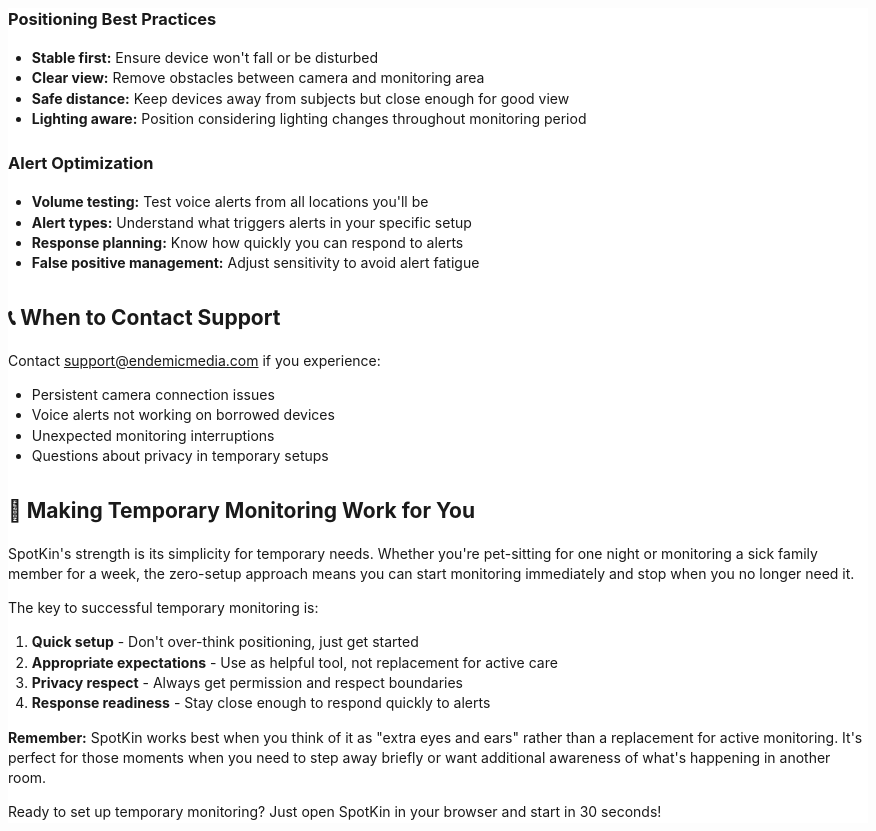 ### Positioning Best Practices
- **Stable first:** Ensure device won't fall or be disturbed
- **Clear view:** Remove obstacles between camera and monitoring area
- **Safe distance:** Keep devices away from subjects but close enough for good view
- **Lighting aware:** Position considering lighting changes throughout monitoring period

### Alert Optimization
- **Volume testing:** Test voice alerts from all locations you'll be
- **Alert types:** Understand what triggers alerts in your specific setup
- **Response planning:** Know how quickly you can respond to alerts
- **False positive management:** Adjust sensitivity to avoid alert fatigue

## 📞 When to Contact Support

Contact support@endemicmedia.com if you experience:
- Persistent camera connection issues
- Voice alerts not working on borrowed devices
- Unexpected monitoring interruptions
- Questions about privacy in temporary setups

## 🎉 Making Temporary Monitoring Work for You

SpotKin's strength is its simplicity for temporary needs. Whether you're pet-sitting for one night or monitoring a sick family member for a week, the zero-setup approach means you can start monitoring immediately and stop when you no longer need it.

The key to successful temporary monitoring is:
1. **Quick setup** - Don't over-think positioning, just get started
2. **Appropriate expectations** - Use as helpful tool, not replacement for active care
3. **Privacy respect** - Always get permission and respect boundaries
4. **Response readiness** - Stay close enough to respond quickly to alerts

**Remember:** SpotKin works best when you think of it as "extra eyes and ears" rather than a replacement for active monitoring. It's perfect for those moments when you need to step away briefly or want additional awareness of what's happening in another room.

Ready to set up temporary monitoring? Just open SpotKin in your browser and start in 30 seconds!